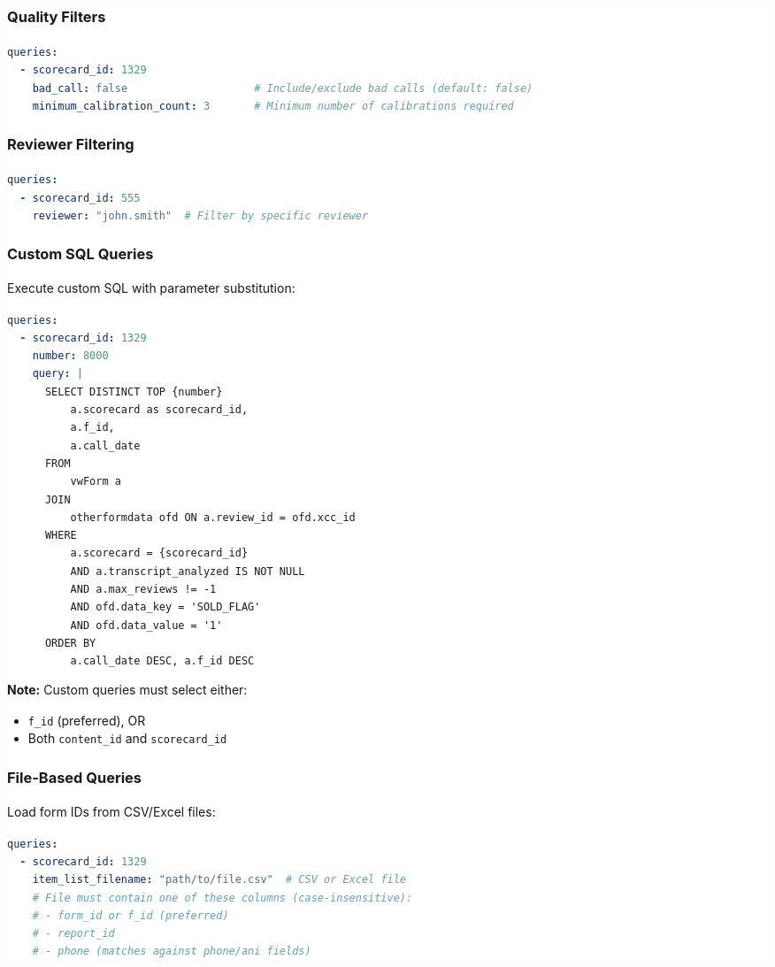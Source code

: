 ### Quality Filters

```yaml
queries:
  - scorecard_id: 1329
    bad_call: false                    # Include/exclude bad calls (default: false)
    minimum_calibration_count: 3       # Minimum number of calibrations required
```

### Reviewer Filtering

```yaml
queries:
  - scorecard_id: 555
    reviewer: "john.smith"  # Filter by specific reviewer
```

### Custom SQL Queries

Execute custom SQL with parameter substitution:

```yaml
queries:
  - scorecard_id: 1329
    number: 8000
    query: |
      SELECT DISTINCT TOP {number} 
          a.scorecard as scorecard_id,
          a.f_id,
          a.call_date
      FROM 
          vwForm a 
      JOIN 
          otherformdata ofd ON a.review_id = ofd.xcc_id
      WHERE 
          a.scorecard = {scorecard_id} 
          AND a.transcript_analyzed IS NOT NULL 
          AND a.max_reviews != -1
          AND ofd.data_key = 'SOLD_FLAG'
          AND ofd.data_value = '1'
      ORDER BY 
          a.call_date DESC, a.f_id DESC
```

**Note:** Custom queries must select either:
- `f_id` (preferred), OR  
- Both `content_id` and `scorecard_id`

### File-Based Queries

Load form IDs from CSV/Excel files:

```yaml
queries:
  - scorecard_id: 1329
    item_list_filename: "path/to/file.csv"  # CSV or Excel file
    # File must contain one of these columns (case-insensitive):
    # - form_id or f_id (preferred)
    # - report_id 
    # - phone (matches against phone/ani fields)
```
